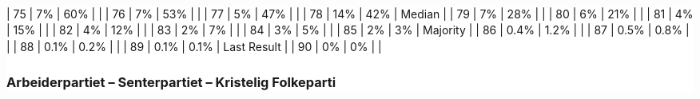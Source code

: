 | 75 | 7% | 60% |  |
| 76 | 7% | 53% |  |
| 77 | 5% | 47% |  |
| 78 | 14% | 42% | Median |
| 79 | 7% | 28% |  |
| 80 | 6% | 21% |  |
| 81 | 4% | 15% |  |
| 82 | 4% | 12% |  |
| 83 | 2% | 7% |  |
| 84 | 3% | 5% |  |
| 85 | 2% | 3% | Majority |
| 86 | 0.4% | 1.2% |  |
| 87 | 0.5% | 0.8% |  |
| 88 | 0.1% | 0.2% |  |
| 89 | 0.1% | 0.1% | Last Result |
| 90 | 0% | 0% |  |

### Arbeiderpartiet – Senterpartiet – Kristelig Folkeparti
